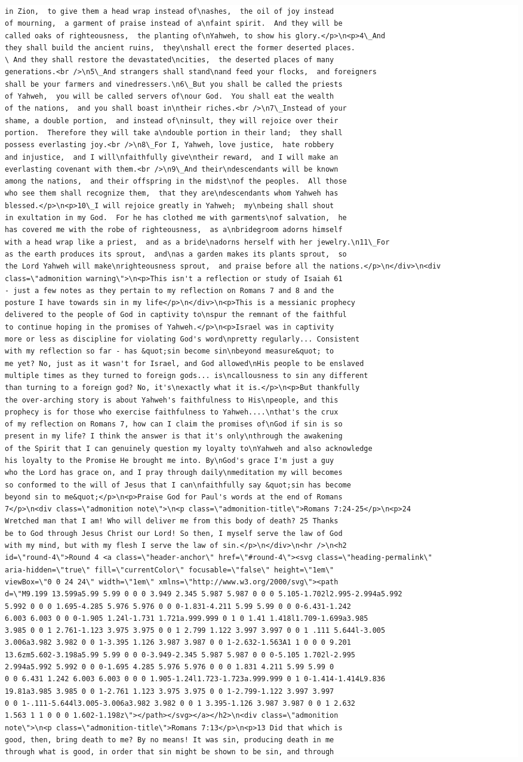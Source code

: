     in Zion,  to give them a head wrap instead of\nashes,  the oil of joy instead
    of mourning,  a garment of praise instead of a\nfaint spirit.  And they will be
    called oaks of righteousness,  the planting of\nYahweh, to show his glory.</p>\n<p>4\_And
    they shall build the ancient ruins,  they\nshall erect the former deserted places.
    \ And they shall restore the devastated\ncities,  the deserted places of many
    generations.<br />\n5\_And strangers shall stand\nand feed your flocks,  and foreigners
    shall be your farmers and vinedressers.\n6\_But you shall be called the priests
    of Yahweh,  you will be called servers of\nour God.  You shall eat the wealth
    of the nations,  and you shall boast in\ntheir riches.<br />\n7\_Instead of your
    shame, a double portion,  and instead of\ninsult, they will rejoice over their
    portion.  Therefore they will take a\ndouble portion in their land;  they shall
    possess everlasting joy.<br />\n8\_For I, Yahweh, love justice,  hate robbery
    and injustice,  and I will\nfaithfully give\ntheir reward,  and I will make an
    everlasting covenant with them.<br />\n9\_And their\ndescendants will be known
    among the nations,  and their offspring in the midst\nof the peoples.  All those
    who see them shall recognize them,  that they are\ndescendants whom Yahweh has
    blessed.</p>\n<p>10\_I will rejoice greatly in Yahweh;  my\nbeing shall shout
    in exultation in my God.  For he has clothed me with garments\nof salvation,  he
    has covered me with the robe of righteousness,  as a\nbridegroom adorns himself
    with a head wrap like a priest,  and as a bride\nadorns herself with her jewelry.\n11\_For
    as the earth produces its sprout,  and\nas a garden makes its plants sprout,  so
    the Lord Yahweh will make\nrighteousness sprout,  and praise before all the nations.</p>\n</div>\n<div
    class=\"admonition warning\">\n<p>This isn't a reflection or study of Isaiah 61
    - just a few notes as they pertain to my reflection on Romans 7 and 8 and the
    posture I have towards sin in my life</p>\n</div>\n<p>This is a messianic prophecy
    delivered to the people of God in captivity to\nspur the remnant of the faithful
    to continue hoping in the promises of Yahweh.</p>\n<p>Israel was in captivity
    more or less as discipline for violating God's word\npretty regularly... Consistent
    with my reflection so far - has &quot;sin become sin\nbeyond measure&quot; to
    me yet? No, just as it wasn't for Israel, and God allowed\nHis people to be enslaved
    multiple times as they turned to foreign gods... is\ncallousness to sin any different
    than turning to a foreign god? No, it's\nexactly what it is.</p>\n<p>But thankfully
    the over-arching story is about Yahweh's faithfulness to His\npeople, and this
    prophecy is for those who exercise faithfulness to Yahweh....\nthat's the crux
    of my reflection on Romans 7, how can I claim the promises of\nGod if sin is so
    present in my life? I think the answer is that it's only\nthrough the awakening
    of the Spirit that I can genuinely question my loyalty to\nYahweh and also acknowledge
    his loyalty to the Promise He brought me into. By\nGod's grace I'm just a guy
    who the Lord has grace on, and I pray through daily\nmeditation my will becomes
    so conformed to the will of Jesus that I can\nfaithfully say &quot;sin has become
    beyond sin to me&quot;</p>\n<p>Praise God for Paul's words at the end of Romans
    7</p>\n<div class=\"admonition note\">\n<p class=\"admonition-title\">Romans 7:24-25</p>\n<p>24
    Wretched man that I am! Who will deliver me from this body of death? 25 Thanks
    be to God through Jesus Christ our Lord! So then, I myself serve the law of God
    with my mind, but with my flesh I serve the law of sin.</p>\n</div>\n<hr />\n<h2
    id=\"round-4\">Round 4 <a class=\"header-anchor\" href=\"#round-4\"><svg class=\"heading-permalink\"
    aria-hidden=\"true\" fill=\"currentColor\" focusable=\"false\" height=\"1em\"
    viewBox=\"0 0 24 24\" width=\"1em\" xmlns=\"http://www.w3.org/2000/svg\"><path
    d=\"M9.199 13.599a5.99 5.99 0 0 0 3.949 2.345 5.987 5.987 0 0 0 5.105-1.702l2.995-2.994a5.992
    5.992 0 0 0 1.695-4.285 5.976 5.976 0 0 0-1.831-4.211 5.99 5.99 0 0 0-6.431-1.242
    6.003 6.003 0 0 0-1.905 1.24l-1.731 1.721a.999.999 0 1 0 1.41 1.418l1.709-1.699a3.985
    3.985 0 0 1 2.761-1.123 3.975 3.975 0 0 1 2.799 1.122 3.997 3.997 0 0 1 .111 5.644l-3.005
    3.006a3.982 3.982 0 0 1-3.395 1.126 3.987 3.987 0 0 1-2.632-1.563A1 1 0 0 0 9.201
    13.6zm5.602-3.198a5.99 5.99 0 0 0-3.949-2.345 5.987 5.987 0 0 0-5.105 1.702l-2.995
    2.994a5.992 5.992 0 0 0-1.695 4.285 5.976 5.976 0 0 0 1.831 4.211 5.99 5.99 0
    0 0 6.431 1.242 6.003 6.003 0 0 0 1.905-1.24l1.723-1.723a.999.999 0 1 0-1.414-1.414L9.836
    19.81a3.985 3.985 0 0 1-2.761 1.123 3.975 3.975 0 0 1-2.799-1.122 3.997 3.997
    0 0 1-.111-5.644l3.005-3.006a3.982 3.982 0 0 1 3.395-1.126 3.987 3.987 0 0 1 2.632
    1.563 1 1 0 0 0 1.602-1.198z\"></path></svg></a></h2>\n<div class=\"admonition
    note\">\n<p class=\"admonition-title\">Romans 7:13</p>\n<p>13 Did that which is
    good, then, bring death to me? By no means! It was sin, producing death in me
    through what is good, in order that sin might be shown to be sin, and through